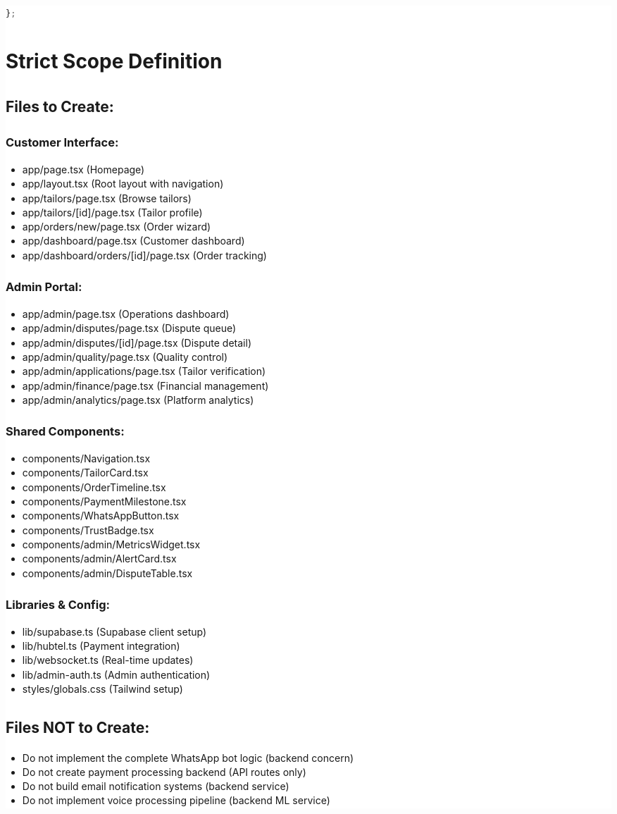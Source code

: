 ```typescript
};
```

# Strict Scope Definition

## Files to Create:

### Customer Interface:
- app/page.tsx (Homepage)
- app/layout.tsx (Root layout with navigation)
- app/tailors/page.tsx (Browse tailors)
- app/tailors/[id]/page.tsx (Tailor profile)
- app/orders/new/page.tsx (Order wizard)
- app/dashboard/page.tsx (Customer dashboard)
- app/dashboard/orders/[id]/page.tsx (Order tracking)

### Admin Portal:
- app/admin/page.tsx (Operations dashboard)
- app/admin/disputes/page.tsx (Dispute queue)
- app/admin/disputes/[id]/page.tsx (Dispute detail)
- app/admin/quality/page.tsx (Quality control)
- app/admin/applications/page.tsx (Tailor verification)
- app/admin/finance/page.tsx (Financial management)
- app/admin/analytics/page.tsx (Platform analytics)

### Shared Components:
- components/Navigation.tsx
- components/TailorCard.tsx
- components/OrderTimeline.tsx
- components/PaymentMilestone.tsx
- components/WhatsAppButton.tsx
- components/TrustBadge.tsx
- components/admin/MetricsWidget.tsx
- components/admin/AlertCard.tsx
- components/admin/DisputeTable.tsx

### Libraries & Config:
- lib/supabase.ts (Supabase client setup)
- lib/hubtel.ts (Payment integration)
- lib/websocket.ts (Real-time updates)
- lib/admin-auth.ts (Admin authentication)
- styles/globals.css (Tailwind setup)

## Files NOT to Create:
- Do not implement the complete WhatsApp bot logic (backend concern)
- Do not create payment processing backend (API routes only)
- Do not build email notification systems (backend service)
- Do not implement voice processing pipeline (backend ML service)
